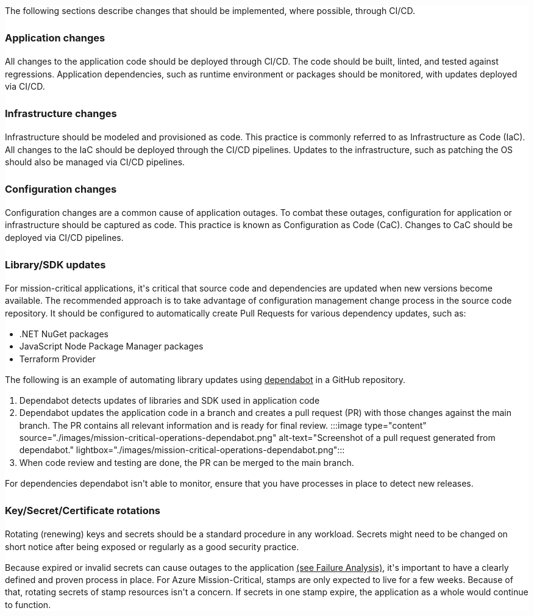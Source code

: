 The following sections describe changes that should be implemented, where possible, through CI/CD.

### Application changes

All changes to the application code should be deployed through CI/CD. The code should be built, linted, and tested against regressions. Application dependencies, such as runtime environment or packages should be monitored, with updates deployed via CI/CD.

### Infrastructure changes

Infrastructure should be modeled and provisioned as code. This practice is commonly referred to as Infrastructure as Code (IaC). All changes to the IaC should be deployed through the CI/CD pipelines. Updates to the infrastructure, such as patching the OS should also be managed via CI/CD pipelines.

### Configuration changes

Configuration changes are a common cause of application outages. To combat these outages, configuration for application or infrastructure should be captured as code. This practice is known as Configuration as Code (CaC). Changes to CaC should be deployed via CI/CD pipelines.

### Library/SDK updates

For mission-critical applications, it's critical that source code and dependencies are updated when new versions become available. The recommended approach is to take advantage of configuration management change process in the source code repository. It should be configured to automatically create Pull Requests for various dependency updates, such as:

- .NET NuGet packages
- JavaScript Node Package Manager packages
- Terraform Provider

The following is an example of automating library updates using [dependabot](https://github.com/dependabot) in a GitHub repository.

1. Dependabot detects updates of libraries and SDK used in application code
2. Dependabot updates the application code in a branch and creates a pull request (PR) with those changes against the main branch. The PR contains all relevant information and is ready for final review.
   :::image type="content" source="./images/mission-critical-operations-dependabot.png" alt-text="Screenshot of a pull request generated from dependabot." lightbox="./images/mission-critical-operations-dependabot.png":::
3. When code review and testing are done, the PR can be merged to the main branch.

For dependencies dependabot isn't able to monitor, ensure that you have processes in place to detect new releases.

### Key/Secret/Certificate rotations

Rotating (renewing) keys and secrets should be a standard procedure in any workload. Secrets might need to be changed on short notice after being exposed or regularly as a good security practice.

Because expired or invalid secrets can cause outages to the application [(see Failure Analysis)](/azure/architecture/reference-architectures/containers/aks-mission-critical/mission-critical-health-modeling#failure-analysis), it's important to have a clearly defined and proven process in place. For Azure Mission-Critical, stamps are only expected to live for a few weeks. Because of that, rotating secrets of stamp resources isn't a concern. If secrets in one stamp expire, the application as a whole would continue to function.
